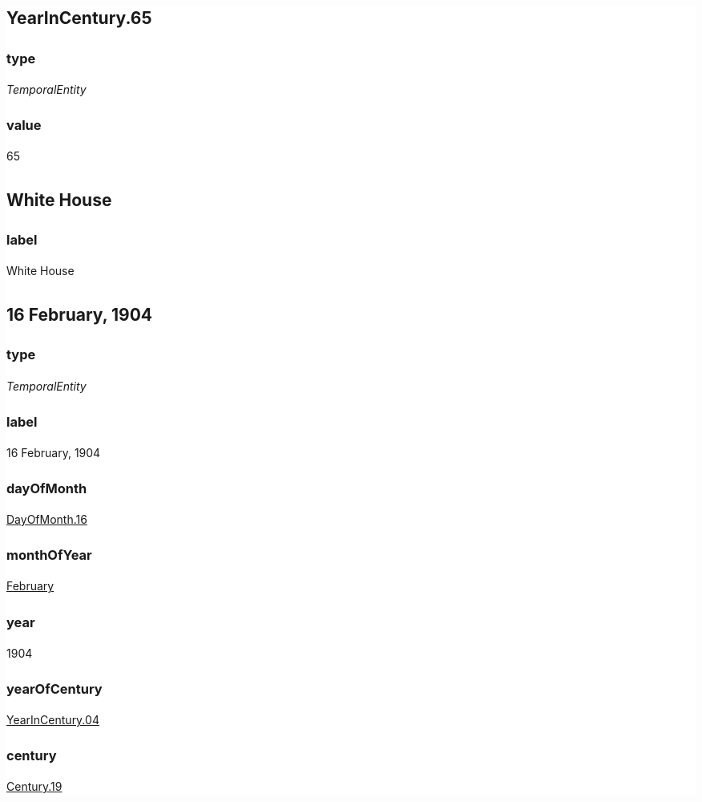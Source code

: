 ## YearInCentury.65

### type


*TemporalEntity*

### value


65

## White House

### label


White House

## 16 February, 1904

### type


*TemporalEntity*

### label


16 February, 1904

### dayOfMonth


[DayOfMonth.16](#DayOfMonth.16)

### monthOfYear


[February](#February)

### year


1904

### yearOfCentury


[YearInCentury.04](#YearInCentury.04)

### century


[Century.19](#Century.19)
